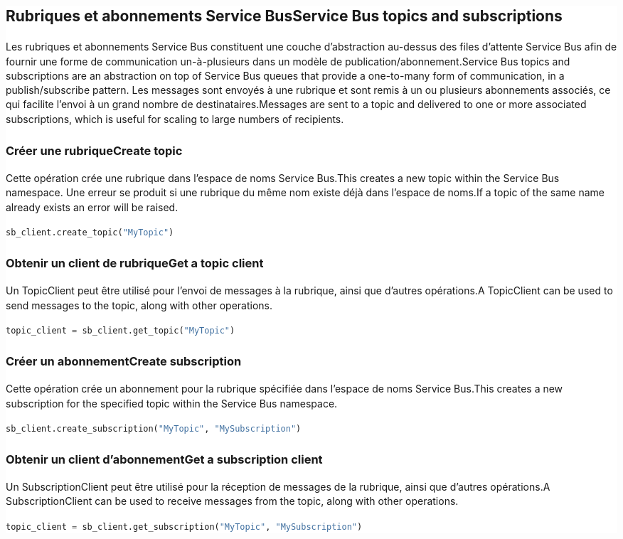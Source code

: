 ## <a name="service-bus-topics-and-subscriptions"></a><span data-ttu-id="fa4a5-146">Rubriques et abonnements Service Bus</span><span class="sxs-lookup"><span data-stu-id="fa4a5-146">Service Bus topics and subscriptions</span></span>

<span data-ttu-id="fa4a5-147">Les rubriques et abonnements Service Bus constituent une couche d’abstraction au-dessus des files d’attente Service Bus afin de fournir une forme de communication un-à-plusieurs dans un modèle de publication/abonnement.</span><span class="sxs-lookup"><span data-stu-id="fa4a5-147">Service Bus topics and subscriptions are an abstraction on top of Service Bus queues that provide a one-to-many form of communication, in a publish/subscribe pattern.</span></span> <span data-ttu-id="fa4a5-148">Les messages sont envoyés à une rubrique et sont remis à un ou plusieurs abonnements associés, ce qui facilite l’envoi à un grand nombre de destinataires.</span><span class="sxs-lookup"><span data-stu-id="fa4a5-148">Messages are sent to a topic and delivered to one or more associated subscriptions, which is useful for scaling to large numbers of recipients.</span></span>

### <a name="create-topic"></a><span data-ttu-id="fa4a5-149">Créer une rubrique</span><span class="sxs-lookup"><span data-stu-id="fa4a5-149">Create topic</span></span>
<span data-ttu-id="fa4a5-150">Cette opération crée une rubrique dans l’espace de noms Service Bus.</span><span class="sxs-lookup"><span data-stu-id="fa4a5-150">This creates a new topic within the Service Bus namespace.</span></span> <span data-ttu-id="fa4a5-151">Une erreur se produit si une rubrique du même nom existe déjà dans l’espace de noms.</span><span class="sxs-lookup"><span data-stu-id="fa4a5-151">If a topic of the same name already exists an error will be raised.</span></span> 
```python
sb_client.create_topic("MyTopic")
```

### <a name="get-a-topic-client"></a><span data-ttu-id="fa4a5-152">Obtenir un client de rubrique</span><span class="sxs-lookup"><span data-stu-id="fa4a5-152">Get a topic client</span></span>
<span data-ttu-id="fa4a5-153">Un TopicClient peut être utilisé pour l’envoi de messages à la rubrique, ainsi que d’autres opérations.</span><span class="sxs-lookup"><span data-stu-id="fa4a5-153">A TopicClient can be used to send messages to the topic, along with other operations.</span></span>
```python
topic_client = sb_client.get_topic("MyTopic")
```

### <a name="create-subscription"></a><span data-ttu-id="fa4a5-154">Créer un abonnement</span><span class="sxs-lookup"><span data-stu-id="fa4a5-154">Create subscription</span></span>
<span data-ttu-id="fa4a5-155">Cette opération crée un abonnement pour la rubrique spécifiée dans l’espace de noms Service Bus.</span><span class="sxs-lookup"><span data-stu-id="fa4a5-155">This creates a new subscription for the specified topic within the Service Bus namespace.</span></span>
```python
sb_client.create_subscription("MyTopic", "MySubscription")
```

### <a name="get-a-subscription-client"></a><span data-ttu-id="fa4a5-156">Obtenir un client d’abonnement</span><span class="sxs-lookup"><span data-stu-id="fa4a5-156">Get a subscription client</span></span>
<span data-ttu-id="fa4a5-157">Un SubscriptionClient peut être utilisé pour la réception de messages de la rubrique, ainsi que d’autres opérations.</span><span class="sxs-lookup"><span data-stu-id="fa4a5-157">A SubscriptionClient can be used to receive messages from the topic, along with other operations.</span></span>
```python
topic_client = sb_client.get_subscription("MyTopic", "MySubscription")
```
